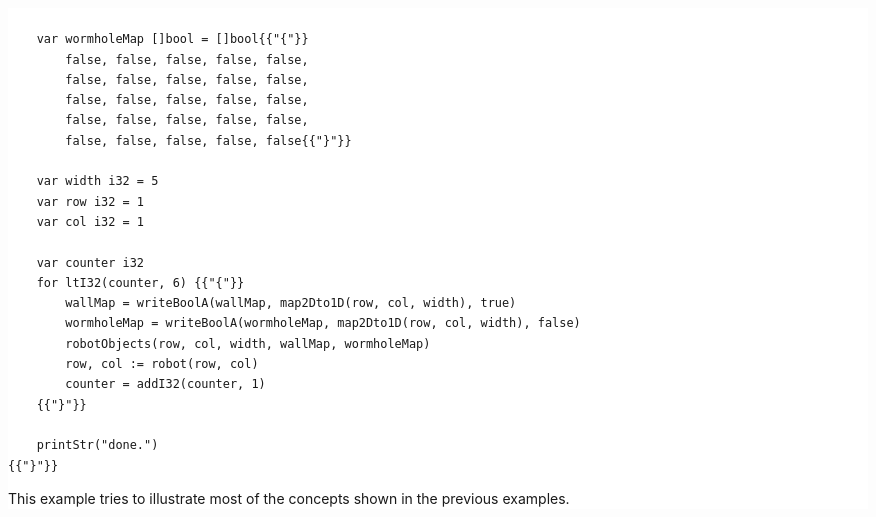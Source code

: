```

	var wormholeMap []bool = []bool{{"{"}}
		false, false, false, false, false,
		false, false, false, false, false,
		false, false, false, false, false,
		false, false, false, false, false,
		false, false, false, false, false{{"}"}}

	var width i32 = 5
	var row i32 = 1
	var col i32 = 1

	var counter i32
	for ltI32(counter, 6) {{"{"}}
		wallMap = writeBoolA(wallMap, map2Dto1D(row, col, width), true)
		wormholeMap = writeBoolA(wormholeMap, map2Dto1D(row, col, width), false)
		robotObjects(row, col, width, wallMap, wormholeMap)
		row, col := robot(row, col)
		counter = addI32(counter, 1)
	{{"}"}}

	printStr("done.")
{{"}"}}

```

This example tries to illustrate most of the concepts shown in the previous examples.
